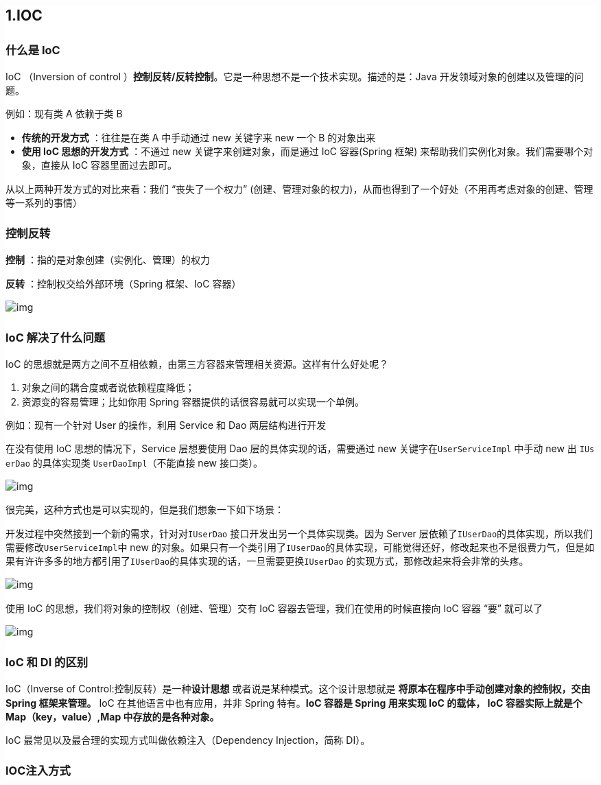 ## 1.IOC

### 什么是 IoC

IoC （Inversion of control ）**控制反转/反转控制**。它是一种思想不是一个技术实现。描述的是：Java 开发领域对象的创建以及管理的问题。

例如：现有类 A 依赖于类 B

- **传统的开发方式** ：往往是在类 A 中手动通过 new 关键字来 new 一个 B 的对象出来
- **使用 IoC 思想的开发方式** ：不通过 new 关键字来创建对象，而是通过 IoC 容器(Spring 框架) 来帮助我们实例化对象。我们需要哪个对象，直接从 IoC 容器里面过去即可。

从以上两种开发方式的对比来看：我们 “丧失了一个权力” (创建、管理对象的权力)，从而也得到了一个好处（不用再考虑对象的创建、管理等一系列的事情）

### 控制反转

**控制** ：指的是对象创建（实例化、管理）的权力

**反转** ：控制权交给外部环境（Spring 框架、IoC 容器）

![img](https://user-gold-cdn.xitu.io/2020/5/28/1725a71315d1da13?imageView2/0/w/1280/h/960/format/webp/ignore-error/1)

### IoC 解决了什么问题

IoC 的思想就是两方之间不互相依赖，由第三方容器来管理相关资源。这样有什么好处呢？

1. 对象之间的耦合度或者说依赖程度降低；
2. 资源变的容易管理；比如你用 Spring 容器提供的话很容易就可以实现一个单例。

例如：现有一个针对 User 的操作，利用 Service 和 Dao 两层结构进行开发

在没有使用 IoC 思想的情况下，Service 层想要使用 Dao 层的具体实现的话，需要通过 new 关键字在`UserServiceImpl` 中手动 new 出 `IUserDao` 的具体实现类 `UserDaoImpl`（不能直接 new 接口类）。

![img](https://user-gold-cdn.xitu.io/2020/5/28/1725a71316001230?imageView2/0/w/1280/h/960/format/webp/ignore-error/1)

很完美，这种方式也是可以实现的，但是我们想象一下如下场景：

开发过程中突然接到一个新的需求，针对对`IUserDao` 接口开发出另一个具体实现类。因为 Server 层依赖了`IUserDao`的具体实现，所以我们需要修改`UserServiceImpl`中 new 的对象。如果只有一个类引用了`IUserDao`的具体实现，可能觉得还好，修改起来也不是很费力气，但是如果有许许多多的地方都引用了`IUserDao`的具体实现的话，一旦需要更换`IUserDao` 的实现方式，那修改起来将会非常的头疼。

![img](https://user-gold-cdn.xitu.io/2020/5/28/1725a6b2d58ea769?imageView2/0/w/1280/h/960/format/webp/ignore-error/1)

 使用 IoC 的思想，我们将对象的控制权（创建、管理）交有 IoC 容器去管理，我们在使用的时候直接向 IoC 容器 “要” 就可以了 

![img](https://user-gold-cdn.xitu.io/2020/5/28/1725a6b2d57b064b?imageView2/0/w/1280/h/960/format/webp/ignore-error/1)

### IoC 和 DI 的区别

IoC（Inverse of Control:控制反转）是一种**设计思想** 或者说是某种模式。这个设计思想就是 **将原本在程序中手动创建对象的控制权，交由 Spring 框架来管理。** IoC 在其他语言中也有应用，并非 Spring 特有。**IoC 容器是 Spring 用来实现 IoC 的载体， IoC 容器实际上就是个 Map（key，value）,Map 中存放的是各种对象。**

IoC 最常见以及最合理的实现方式叫做依赖注入（Dependency Injection，简称 DI）。

### IOC注入方式
